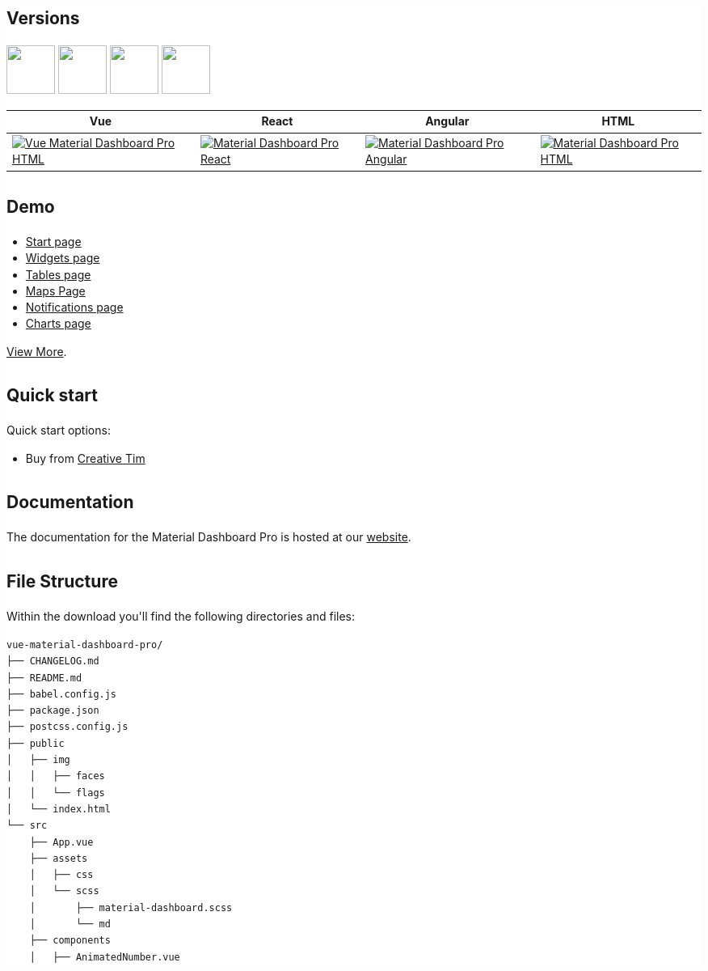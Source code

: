 ## Versions

[<img src="https://s3.amazonaws.com/creativetim_bucket/github/html.png" width="60" height="60" />](https://www.creative-tim.com/product/material-dashboard-pro)
[<img src="https://s3.amazonaws.com/creativetim_bucket/github/react.svg" width="60" height="60" />](https://www.creative-tim.com/product/material-dashboard-pro-react)
[<img src="https://s3.amazonaws.com/creativetim_bucket/github/vuejs.png" width="60" height="60" />](https://www.creative-tim.com/product/vue-material-dashboard-pro)
[<img src="https://s3.amazonaws.com/creativetim_bucket/github/angular.png" width="60" height="60" />](https://www.creative-tim.com/product/material-dashboard-pro-angular2)


| Vue | React | Angular | HTML |
| --- | --- | --- | --- |
| [![Vue Material Dashboard Pro HTML](https://s3.amazonaws.com/creativetim_bucket/products/87/thumb/opt_mdp_vue_thumbnail.jpg)](https://www.creative-tim.com/product/vue-material-dashboard-pro) | [![Material Dashboard Pro React](https://s3.amazonaws.com/creativetim_bucket/products/80/thumb/opt_mdp_react_thumbnail.jpg)](https://www.creative-tim.com/product/material-dashboard-pro-react)  | [![Material Dashboard Pro Angular](https://s3.amazonaws.com/creativetim_bucket/products/55/thumb/opt_mdp_angular_thumbnail.jpg)](https://www.creative-tim.com/product/material-dashboard-pro-angular2) | [![Material Dashboard Pro HTML](https://s3.amazonaws.com/creativetim_bucket/products/51/thumb/opt_mdp_thumbnail.jpg)](https://www.creative-tim.com/product/material-dashboard-pro)

## Demo

- [Start page](https://demos.creative-tim.com/vue-material-dashboard-pro)
- [Widgets page](https://demos.creative-tim.com/vue-material-dashboard-pro/#/widgets)
- [Tables page ](https://demos.creative-tim.com/vue-material-dashboard-pro/#/table-list/extended)
- [Maps Page](https://demos.creative-tim.com/vue-material-dashboard-pro/#/maps/google)
- [Notifications page](https://demos.creative-tim.com/vue-material-dashboard-pro/#/components/notifications)
- [Charts page](https://demos.creative-tim.com/vue-material-dashboard-pro/#/charts)

[View More](https://demos.creative-tim.com/vue-material-dashboard-pro).


## Quick start

Quick start options:

- Buy from [Creative Tim](https://www.creative-tim.com/product/vue-material-dashboard-pro)


## Documentation
The documentation for the Material Dashboard Pro is hosted at our [website](https://demos.creative-tim.com/vue-material-dashboard-pro/documentation).


## File Structure

Within the download you'll find the following directories and files:

```
vue-material-dashboard-pro/
├── CHANGELOG.md
├── README.md
├── babel.config.js
├── package.json
├── postcss.config.js
├── public
│   ├── img
│   │   ├── faces
│   │   └── flags
│   └── index.html
└── src
    ├── App.vue
    ├── assets
    │   ├── css
    │   └── scss
    │       ├── material-dashboard.scss
    │       └── md
    ├── components
    │   ├── AnimatedNumber.vue
```